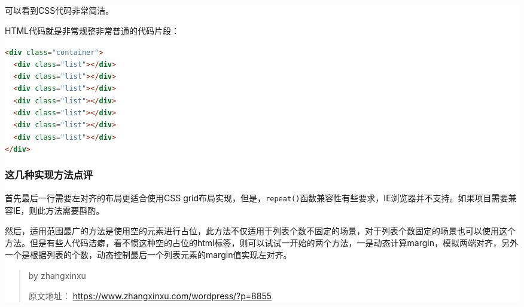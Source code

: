 可以看到CSS代码非常简洁。

HTML代码就是非常规整非常普通的代码片段：

```html
<div class="container">
  <div class="list"></div>
  <div class="list"></div>
  <div class="list"></div>
  <div class="list"></div>
  <div class="list"></div>
  <div class="list"></div>
  <div class="list"></div>
</div>
```

### 这几种实现方法点评

首先最后一行需要左对齐的布局更适合使用CSS grid布局实现，但是，`repeat()`函数兼容性有些要求，IE浏览器并不支持。如果项目需要兼容IE，则此方法需要斟酌。

然后，适用范围最广的方法是使用空的元素进行占位，此方法不仅适用于列表个数不固定的场景，对于列表个数固定的场景也可以使用这个方法。但是有些人代码洁癖，看不惯这种空的占位的html标签，则可以试试一开始的两个方法，一是动态计算margin，模拟两端对齐，另外一个是根据列表的个数，动态控制最后一个列表元素的margin值实现左对齐。

> by zhangxinxu
>
> 原文地址： https://www.zhangxinxu.com/wordpress/?p=8855
